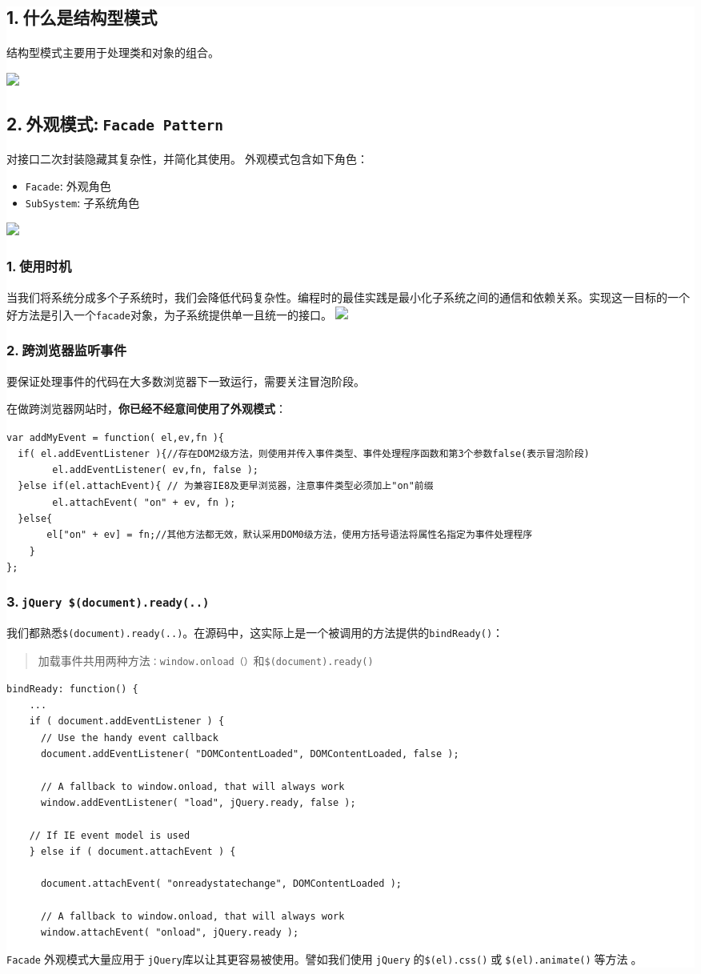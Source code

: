 
## 1. 什么是结构型模式
结构型模式主要用于处理类和对象的组合。

![](https://user-gold-cdn.xitu.io/2019/8/5/16c5f9e7077cd7a9?w=2033&h=1861&f=png&s=490213)
## 2. 外观模式: `Facade Pattern`
对接口二次封装隐藏其复杂性，并简化其使用。
外观模式包含如下角色：

* `Facade`: 外观角色
* `SubSystem`: 子系统角色

![](https://user-gold-cdn.xitu.io/2019/7/31/16c48baa4f6c18f9?w=539&h=448&f=png&s=102603)
### 1. 使用时机
当我们将系统分成多个子系统时，我们会降低代码复杂性。编程时的最佳实践是最小化子系统之间的通信和依赖关系。实现这一目标的一个好方法是引入一个`facade`对象，为子系统提供单一且统一的接口。
![](https://user-gold-cdn.xitu.io/2019/7/31/16c48b18ecf25360?w=1000&h=466&f=png&s=100722)
### 2. 跨浏览器监听事件
要保证处理事件的代码在大多数浏览器下一致运行，需要关注冒泡阶段。

在做跨浏览器网站时，**你已经不经意间使用了外观模式**：
```
var addMyEvent = function( el,ev,fn ){
  if( el.addEventListener ){//存在DOM2级方法，则使用并传入事件类型、事件处理程序函数和第3个参数false(表示冒泡阶段)
        el.addEventListener( ev,fn, false );
  }else if(el.attachEvent){ // 为兼容IE8及更早浏览器，注意事件类型必须加上"on"前缀
        el.attachEvent( "on" + ev, fn );
  }else{
       el["on" + ev] = fn;//其他方法都无效，默认采用DOM0级方法，使用方括号语法将属性名指定为事件处理程序
    }
};
```
### 3. `jQuery $(document).ready(..)`
我们都熟悉`$(document).ready(..)`。在源码中，这实际上是一个被调用的方法提供的`bindReady()`：
> 加载事件共用两种方法`：window.onload（）`和`$(document).ready()`
```
bindReady: function() {
    ...
    if ( document.addEventListener ) {
      // Use the handy event callback
      document.addEventListener( "DOMContentLoaded", DOMContentLoaded, false );

      // A fallback to window.onload, that will always work
      window.addEventListener( "load", jQuery.ready, false );

    // If IE event model is used
    } else if ( document.attachEvent ) {

      document.attachEvent( "onreadystatechange", DOMContentLoaded );

      // A fallback to window.onload, that will always work
      window.attachEvent( "onload", jQuery.ready );
```
`Facade` 外观模式大量应用于 `jQuery`库以让其更容易被使用。譬如我们使用 
`jQuery` 的`$(el).css()` 或 `$(el).animate()` 等方法 。
